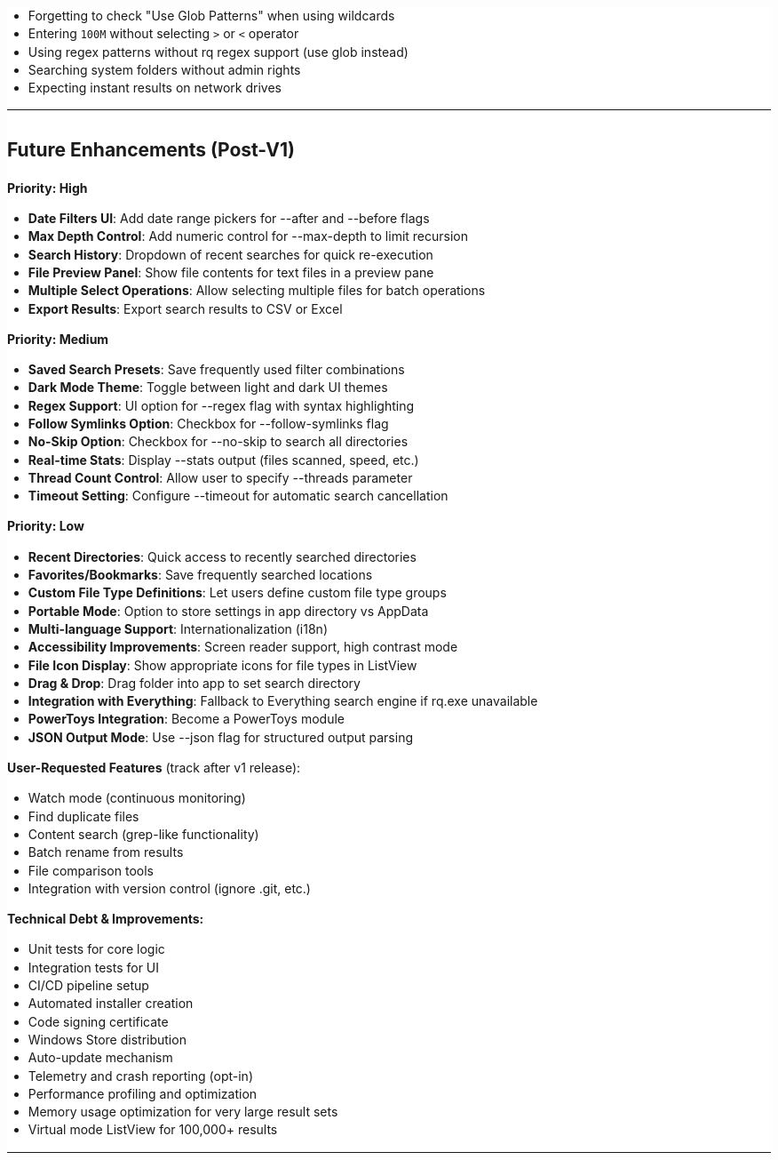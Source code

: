 - Forgetting to check "Use Glob Patterns" when using wildcards
- Entering `100M` without selecting `>` or `<` operator
- Using regex patterns without rq regex support (use glob instead)
- Searching system folders without admin rights
- Expecting instant results on network drives

---

## Future Enhancements (Post-V1)

**Priority: High**
- **Date Filters UI**: Add date range pickers for --after and --before flags
- **Max Depth Control**: Add numeric control for --max-depth to limit recursion
- **Search History**: Dropdown of recent searches for quick re-execution
- **File Preview Panel**: Show file contents for text files in a preview pane
- **Multiple Select Operations**: Allow selecting multiple files for batch operations
- **Export Results**: Export search results to CSV or Excel

**Priority: Medium**
- **Saved Search Presets**: Save frequently used filter combinations
- **Dark Mode Theme**: Toggle between light and dark UI themes
- **Regex Support**: UI option for --regex flag with syntax highlighting
- **Follow Symlinks Option**: Checkbox for --follow-symlinks flag
- **No-Skip Option**: Checkbox for --no-skip to search all directories
- **Real-time Stats**: Display --stats output (files scanned, speed, etc.)
- **Thread Count Control**: Allow user to specify --threads parameter
- **Timeout Setting**: Configure --timeout for automatic search cancellation

**Priority: Low**
- **Recent Directories**: Quick access to recently searched directories
- **Favorites/Bookmarks**: Save frequently searched locations
- **Custom File Type Definitions**: Let users define custom file type groups
- **Portable Mode**: Option to store settings in app directory vs AppData
- **Multi-language Support**: Internationalization (i18n)
- **Accessibility Improvements**: Screen reader support, high contrast mode
- **File Icon Display**: Show appropriate icons for file types in ListView
- **Drag & Drop**: Drag folder into app to set search directory
- **Integration with Everything**: Fallback to Everything search engine if rq.exe unavailable
- **PowerToys Integration**: Become a PowerToys module
- **JSON Output Mode**: Use --json flag for structured output parsing

**User-Requested Features** (track after v1 release):
- Watch mode (continuous monitoring)
- Find duplicate files
- Content search (grep-like functionality)
- Batch rename from results
- File comparison tools
- Integration with version control (ignore .git, etc.)

**Technical Debt & Improvements:**
- Unit tests for core logic
- Integration tests for UI
- CI/CD pipeline setup
- Automated installer creation
- Code signing certificate
- Windows Store distribution
- Auto-update mechanism
- Telemetry and crash reporting (opt-in)
- Performance profiling and optimization
- Memory usage optimization for very large result sets
- Virtual mode ListView for 100,000+ results

---